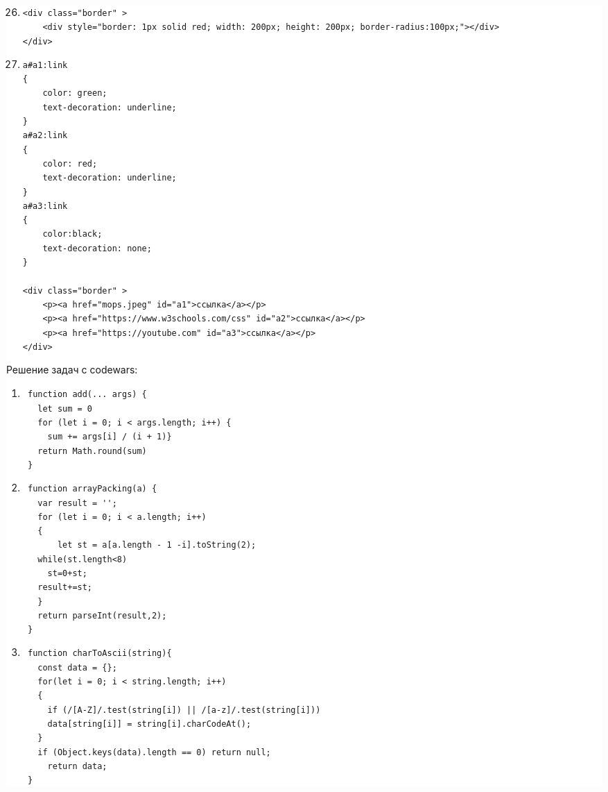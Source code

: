 26.     <div class="border" >
            <div style="border: 1px solid red; width: 200px; height: 200px; border-radius:100px;"></div> 
        </div>

27.     a#a1:link 
        { 
            color: green;
            text-decoration: underline;
        }
        a#a2:link
        {
            color: red;
            text-decoration: underline;
        }
        a#a3:link
        {
            color:black;
            text-decoration: none;
        }

        <div class="border" >
            <p><a href="mops.jpeg" id="a1">ссылка</a></p>
            <p><a href="https://www.w3schools.com/css" id="a2">ссылка</a></p>
            <p><a href="https://youtube.com" id="a3">ссылка</a></p>
        </div> 

   

Решение задач с codewars:
1.      function add(... args) {
          let sum = 0
          for (let i = 0; i < args.length; i++) {
            sum += args[i] / (i + 1)}
          return Math.round(sum)
        }
2.      function arrayPacking(a) {
          var result = '';
          for (let i = 0; i < a.length; i++)
          {
              let st = a[a.length - 1 -i].toString(2);
          while(st.length<8)
            st=0+st;
          result+=st;
          }
          return parseInt(result,2);
        } 
3.      function charToAscii(string){
          const data = {};
          for(let i = 0; i < string.length; i++) 
          {
            if (/[A-Z]/.test(string[i]) || /[a-z]/.test(string[i]))
            data[string[i]] = string[i].charCodeAt();
          }
          if (Object.keys(data).length == 0) return null;
            return data;
        }
